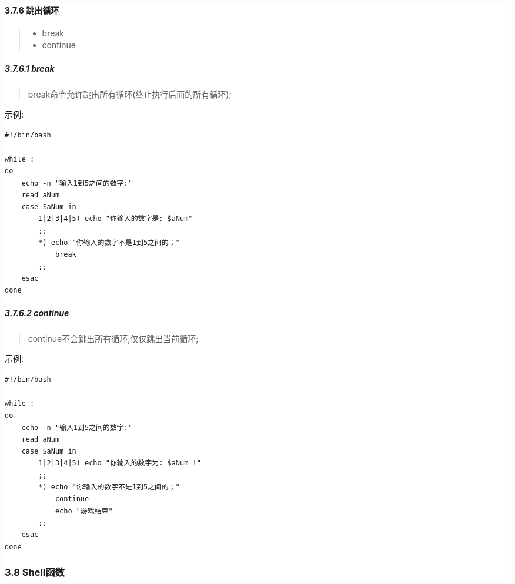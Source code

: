 #### 3.7.6 跳出循环

> * break
> * continue

##### 3.7.6.1 break

> break命令允许跳出所有循环(终止执行后面的所有循环);

示例:

```shell
#!/bin/bash

while :
do
	echo -n "输入1到5之间的数字:"
	read aNum
	case $aNum in
		1|2|3|4|5) echo "你输入的数字是: $aNum"
		;;
		*) echo "你输入的数字不是1到5之间的；"
			break
		;;
	esac
done
```


##### 3.7.6.2 continue

> continue不会跳出所有循环,仅仅跳出当前循环;

示例:

```shell
#!/bin/bash

while :
do 
	echo -n "输入1到5之间的数字:"
	read aNum
	case $aNum in
		1|2|3|4|5) echo "你输入的数字为: $aNum !"
		;;
		*) echo "你输入的数字不是1到5之间的；"
			continue
			echo "游戏结束"
		;;
	esac
done
```




### 3.8 Shell函数
